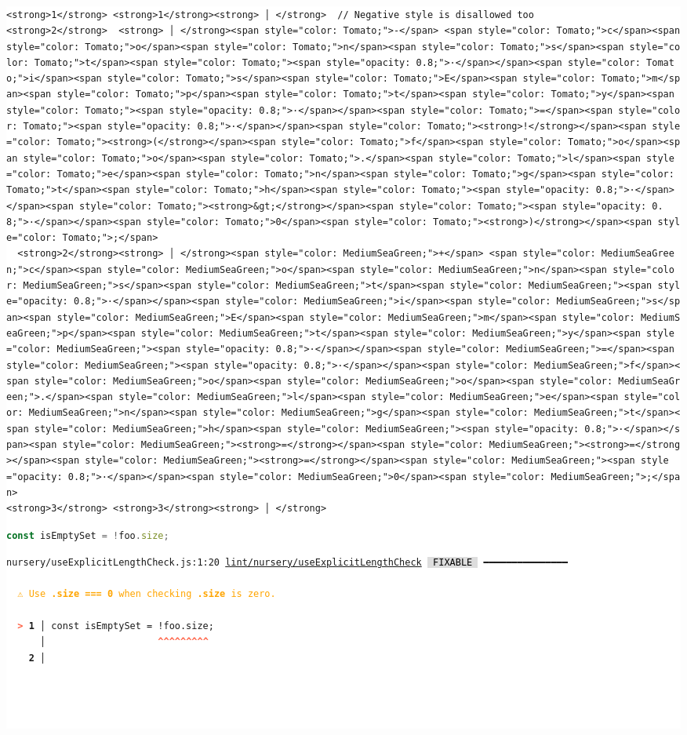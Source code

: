     <strong>1</strong> <strong>1</strong><strong> │ </strong>  // Negative style is disallowed too
    <strong>2</strong>  <strong> │ </strong><span style="color: Tomato;">-</span> <span style="color: Tomato;">c</span><span style="color: Tomato;">o</span><span style="color: Tomato;">n</span><span style="color: Tomato;">s</span><span style="color: Tomato;">t</span><span style="color: Tomato;"><span style="opacity: 0.8;">·</span></span><span style="color: Tomato;">i</span><span style="color: Tomato;">s</span><span style="color: Tomato;">E</span><span style="color: Tomato;">m</span><span style="color: Tomato;">p</span><span style="color: Tomato;">t</span><span style="color: Tomato;">y</span><span style="color: Tomato;"><span style="opacity: 0.8;">·</span></span><span style="color: Tomato;">=</span><span style="color: Tomato;"><span style="opacity: 0.8;">·</span></span><span style="color: Tomato;"><strong>!</strong></span><span style="color: Tomato;"><strong>(</strong></span><span style="color: Tomato;">f</span><span style="color: Tomato;">o</span><span style="color: Tomato;">o</span><span style="color: Tomato;">.</span><span style="color: Tomato;">l</span><span style="color: Tomato;">e</span><span style="color: Tomato;">n</span><span style="color: Tomato;">g</span><span style="color: Tomato;">t</span><span style="color: Tomato;">h</span><span style="color: Tomato;"><span style="opacity: 0.8;">·</span></span><span style="color: Tomato;"><strong>&gt;</strong></span><span style="color: Tomato;"><span style="opacity: 0.8;">·</span></span><span style="color: Tomato;">0</span><span style="color: Tomato;"><strong>)</strong></span><span style="color: Tomato;">;</span>
      <strong>2</strong><strong> │ </strong><span style="color: MediumSeaGreen;">+</span> <span style="color: MediumSeaGreen;">c</span><span style="color: MediumSeaGreen;">o</span><span style="color: MediumSeaGreen;">n</span><span style="color: MediumSeaGreen;">s</span><span style="color: MediumSeaGreen;">t</span><span style="color: MediumSeaGreen;"><span style="opacity: 0.8;">·</span></span><span style="color: MediumSeaGreen;">i</span><span style="color: MediumSeaGreen;">s</span><span style="color: MediumSeaGreen;">E</span><span style="color: MediumSeaGreen;">m</span><span style="color: MediumSeaGreen;">p</span><span style="color: MediumSeaGreen;">t</span><span style="color: MediumSeaGreen;">y</span><span style="color: MediumSeaGreen;"><span style="opacity: 0.8;">·</span></span><span style="color: MediumSeaGreen;">=</span><span style="color: MediumSeaGreen;"><span style="opacity: 0.8;">·</span></span><span style="color: MediumSeaGreen;">f</span><span style="color: MediumSeaGreen;">o</span><span style="color: MediumSeaGreen;">o</span><span style="color: MediumSeaGreen;">.</span><span style="color: MediumSeaGreen;">l</span><span style="color: MediumSeaGreen;">e</span><span style="color: MediumSeaGreen;">n</span><span style="color: MediumSeaGreen;">g</span><span style="color: MediumSeaGreen;">t</span><span style="color: MediumSeaGreen;">h</span><span style="color: MediumSeaGreen;"><span style="opacity: 0.8;">·</span></span><span style="color: MediumSeaGreen;"><strong>=</strong></span><span style="color: MediumSeaGreen;"><strong>=</strong></span><span style="color: MediumSeaGreen;"><strong>=</strong></span><span style="color: MediumSeaGreen;"><span style="opacity: 0.8;">·</span></span><span style="color: MediumSeaGreen;">0</span><span style="color: MediumSeaGreen;">;</span>
    <strong>3</strong> <strong>3</strong><strong> │ </strong>  
  
</code></pre>

```jsx
const isEmptySet = !foo.size;
```

<pre class="language-text"><code class="language-text">nursery/useExplicitLengthCheck.js:1:20 <a href="https://biomejs.dev/linter/rules/use-explicit-length-check">lint/nursery/useExplicitLengthCheck</a> <span style="color: #000; background-color: #ddd;"> FIXABLE </span> ━━━━━━━━━━━━━━━

<strong><span style="color: Orange;">  </span></strong><strong><span style="color: Orange;">⚠</span></strong> <span style="color: Orange;">Use </span><span style="color: Orange;"><strong>.size === 0</strong></span><span style="color: Orange;"> when checking </span><span style="color: Orange;"><strong>.size</strong></span><span style="color: Orange;"> is zero.</span>
  
<strong><span style="color: Tomato;">  </span></strong><strong><span style="color: Tomato;">&gt;</span></strong> <strong>1 │ </strong>const isEmptySet = !foo.size;
   <strong>   │ </strong>                   <strong><span style="color: Tomato;">^</span></strong><strong><span style="color: Tomato;">^</span></strong><strong><span style="color: Tomato;">^</span></strong><strong><span style="color: Tomato;">^</span></strong><strong><span style="color: Tomato;">^</span></strong><strong><span style="color: Tomato;">^</span></strong><strong><span style="color: Tomato;">^</span></strong><strong><span style="color: Tomato;">^</span></strong><strong><span style="color: Tomato;">^</span></strong>
    <strong>2 │ </strong>
  